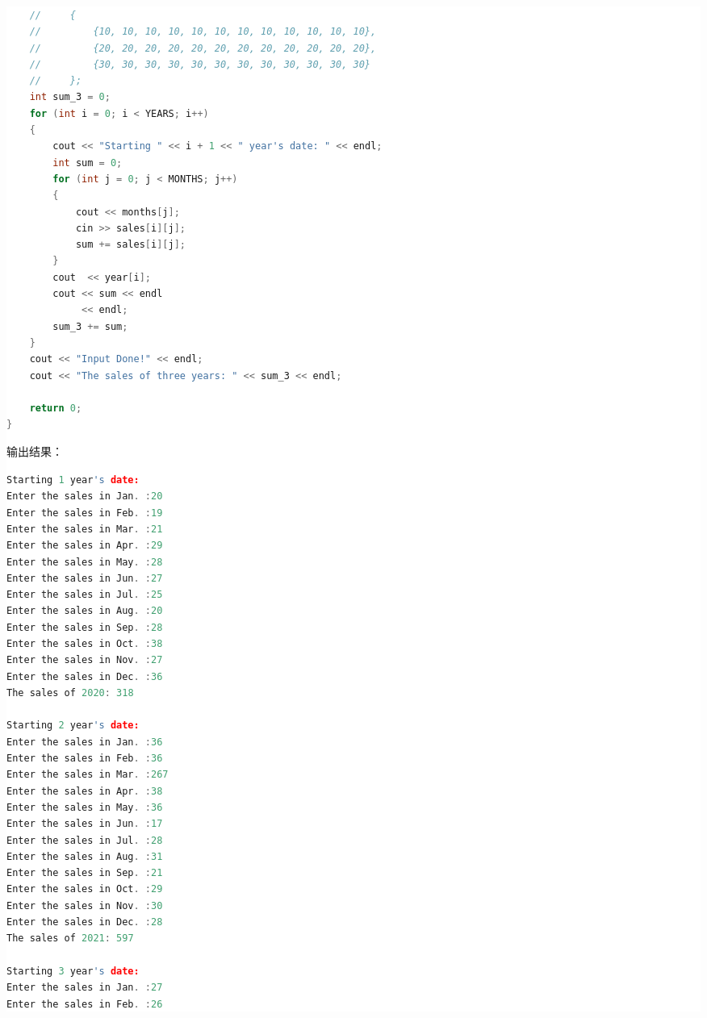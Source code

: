 ```cpp
    //     {
    //         {10, 10, 10, 10, 10, 10, 10, 10, 10, 10, 10, 10},
    //         {20, 20, 20, 20, 20, 20, 20, 20, 20, 20, 20, 20},
    //         {30, 30, 30, 30, 30, 30, 30, 30, 30, 30, 30, 30}
    //     };
    int sum_3 = 0;
    for (int i = 0; i < YEARS; i++)
    {
        cout << "Starting " << i + 1 << " year's date: " << endl;
        int sum = 0;
        for (int j = 0; j < MONTHS; j++)
        {
            cout << months[j];
            cin >> sales[i][j];
            sum += sales[i][j];
        }
        cout  << year[i];
        cout << sum << endl
             << endl;
        sum_3 += sum;
    }
    cout << "Input Done!" << endl;
    cout << "The sales of three years: " << sum_3 << endl;

    return 0;
}
```

输出结果：

```cpp
Starting 1 year's date:
Enter the sales in Jan. :20
Enter the sales in Feb. :19
Enter the sales in Mar. :21
Enter the sales in Apr. :29
Enter the sales in May. :28
Enter the sales in Jun. :27
Enter the sales in Jul. :25
Enter the sales in Aug. :20
Enter the sales in Sep. :28
Enter the sales in Oct. :38
Enter the sales in Nov. :27
Enter the sales in Dec. :36
The sales of 2020: 318

Starting 2 year's date:
Enter the sales in Jan. :36
Enter the sales in Feb. :36
Enter the sales in Mar. :267
Enter the sales in Apr. :38
Enter the sales in May. :36
Enter the sales in Jun. :17
Enter the sales in Jul. :28
Enter the sales in Aug. :31
Enter the sales in Sep. :21
Enter the sales in Oct. :29
Enter the sales in Nov. :30
Enter the sales in Dec. :28
The sales of 2021: 597

Starting 3 year's date:
Enter the sales in Jan. :27
Enter the sales in Feb. :26
```